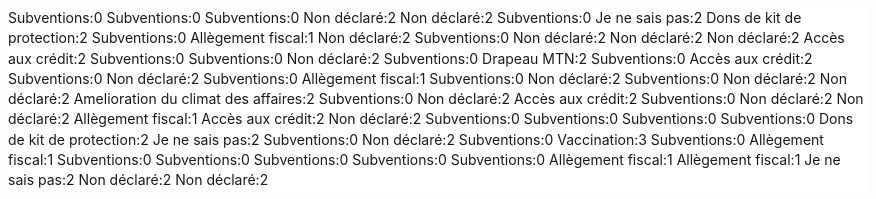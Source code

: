 Subventions:0
Subventions:0
Subventions:0
Non déclaré:2
Non déclaré:2
Subventions:0
Je ne sais pas:2
Dons de kit de protection:2
Subventions:0
Allègement fiscal:1
Non déclaré:2
Subventions:0
Non déclaré:2
Non déclaré:2
Non déclaré:2
Accès aux crédit:2
Subventions:0
Subventions:0
Non déclaré:2
Subventions:0
Drapeau MTN:2
Subventions:0
Accès aux crédit:2
Subventions:0
Non déclaré:2
Subventions:0
Allègement fiscal:1
Subventions:0
Non déclaré:2
Subventions:0
Non déclaré:2
Non déclaré:2
Amelioration du climat des affaires:2
Subventions:0
Non déclaré:2
Accès aux crédit:2
Subventions:0
Non déclaré:2
Non déclaré:2
Allègement fiscal:1
Accès aux crédit:2
Non déclaré:2
Subventions:0
Subventions:0
Subventions:0
Subventions:0
Dons de kit de protection:2
Je ne sais pas:2
Subventions:0
Non déclaré:2
Subventions:0
Vaccination:3
Subventions:0
Allègement fiscal:1
Subventions:0
Subventions:0
Subventions:0
Subventions:0
Subventions:0
Allègement fiscal:1
Allègement fiscal:1
Je ne sais pas:2
Non déclaré:2
Non déclaré:2
